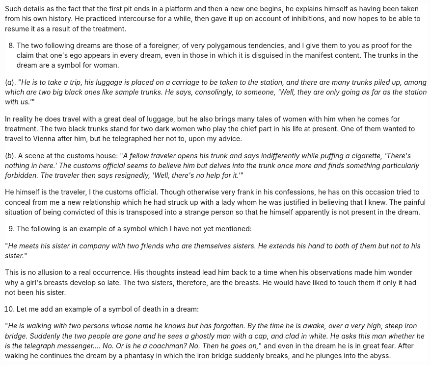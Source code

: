 Such details as the fact that the first pit ends in a platform and then
a new one begins, he explains himself as having been taken from his own
history. He practiced intercourse for a while, then gave it up on
account of inhibitions, and now hopes to be able to resume it as a
result of the treatment.

8. The two following dreams are those of a foreigner, of very polygamous
tendencies, and I give them to you as proof for the claim that one's ego
appears in every dream, even in those in which it is disguised in the
manifest content. The trunks in the dream are a symbol for woman.

(_a_). "_He is to take a trip, his luggage is placed on a carriage to
be taken to the station, and there are many trunks piled up, among which
are two big black ones like sample trunks. He says, consolingly, to
someone, 'Well, they are only going as far as the station with us.'_"

In reality he does travel with a great deal of luggage, but he also
brings many tales of women with him when he comes for treatment. The two
black trunks stand for two dark women who play the chief part in his
life at present. One of them wanted to travel to Vienna after him, but
he telegraphed her not to, upon my advice.

(_b_). A scene at the customs house: "_A fellow traveler opens his trunk
and says indifferently while puffing a cigarette, 'There's nothing in
here.' The customs official seems to believe him but delves into the
trunk once more and finds something particularly forbidden. The traveler
then says resignedly, 'Well, there's no help for it.'_"

He himself is the traveler, I the customs official. Though otherwise
very frank in his confessions, he has on this occasion tried to conceal
from me a new relationship which he had struck up with a lady whom he
was justified in believing that I knew. The painful situation of being
convicted of this is transposed into a strange person so that he himself
apparently is not present in the dream.

9. The following is an example of a symbol which I have not yet
mentioned:

"_He meets his sister in company with two friends who are themselves
sisters. He extends his hand to both of them but not to his sister._"

This is no allusion to a real occurrence. His thoughts instead lead him
back to a time when his observations made him wonder why a girl's
breasts develop so late. The two sisters, therefore, are the breasts. He
would have liked to touch them if only it had not been his sister.

10. Let me add an example of a symbol of death in a dream:

"_He is walking with two persons whose name he knows but has forgotten.
By the time he is awake, over a very high, steep iron bridge. Suddenly
the two people are gone and he sees a ghostly man with a cap, and clad
in white. He asks this man whether he is the telegraph messenger.... No.
Or is he a coachman? No. Then he goes on,_" and even in the dream he is
in great fear. After waking he continues the dream by a phantasy in
which the iron bridge suddenly breaks, and he plunges into the abyss.
